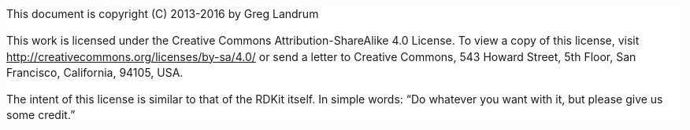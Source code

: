 This document is copyright (C) 2013-2016 by Greg Landrum

This work is licensed under the Creative Commons Attribution-ShareAlike 4.0 License. To view a copy of this license, visit <http://creativecommons.org/licenses/by-sa/4.0/> or send a letter to Creative Commons, 543 Howard Street, 5th Floor, San Francisco, California, 94105, USA.

The intent of this license is similar to that of the RDKit itself. In simple words: “Do whatever you want with it, but please give us some credit.”
